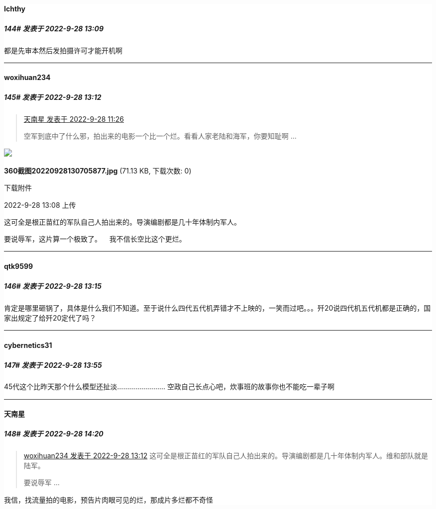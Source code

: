 ####  Ichthy  
##### 144#       发表于 2022-9-28 13:09

都是先审本然后发拍摄许可才能开机啊

*****

####  woxihuan234  
##### 145#       发表于 2022-9-28 13:12

<blockquote><a href="httphttps://bbs.saraba1st.com/2b/forum.php?mod=redirect&amp;goto=findpost&amp;pid=57681381&amp;ptid=2097049" target="_blank">天南星 发表于 2022-9-28 11:26</a>

空军到底中了什么邪，拍出来的电影一个比一个烂。看看人家老陆和海军，你要知耻啊 ...</blockquote>

<img src="https://img.saraba1st.com/forum/202209/28/130830cggsh9ggor94simg.jpg" referrerpolicy="no-referrer">

<strong>360截图20220928130705877.jpg</strong> (71.13 KB, 下载次数: 0)

下载附件

2022-9-28 13:08 上传

这可全是根正苗红的军队自己人拍出来的。导演编剧都是几十年体制内军人。

要说辱军，这片算一个极致了。    我不信长空比这个更烂。



*****

####  qtk9599  
##### 146#       发表于 2022-9-28 13:15

肯定是哪里砸锅了，具体是什么我们不知道。至于说什么四代五代机弄错才不上映的，一笑而过吧。。。歼20说四代机五代机都是正确的，国家出规定了给歼20定代了吗？



*****

####  cybernetics31  
##### 147#       发表于 2022-9-28 13:55

45代这个比昨天那个什么模型还扯淡……………………
空政自己长点心吧，炊事班的故事你也不能吃一辈子啊



*****

####  天南星  
##### 148#       发表于 2022-9-28 14:20

<blockquote><a href="httphttps://bbs.saraba1st.com/2b/forum.php?mod=redirect&amp;goto=findpost&amp;pid=57682778&amp;ptid=2097049" target="_blank">woxihuan234 发表于 2022-9-28 13:12</a>
这可全是根正苗红的军队自己人拍出来的。导演编剧都是几十年体制内军人。维和部队就是陆军。

要说辱军 ...</blockquote>
我信，找流量拍的电影，预告片肉眼可见的烂，那成片多烂都不奇怪
